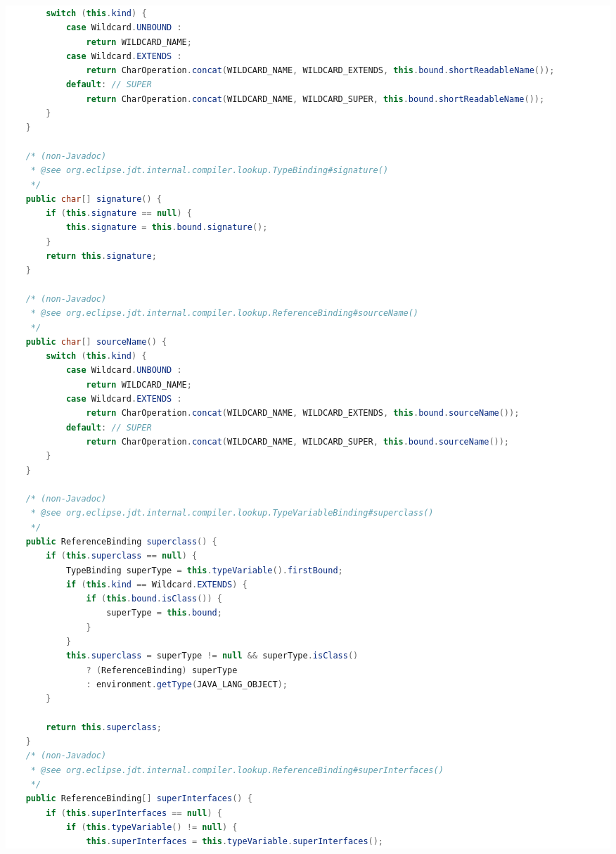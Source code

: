 ```java
        switch (this.kind) {
            case Wildcard.UNBOUND : 
                return WILDCARD_NAME;
            case Wildcard.EXTENDS :
                return CharOperation.concat(WILDCARD_NAME, WILDCARD_EXTENDS, this.bound.shortReadableName());
			default: // SUPER
			    return CharOperation.concat(WILDCARD_NAME, WILDCARD_SUPER, this.bound.shortReadableName());
        }
    }
    
    /* (non-Javadoc)
     * @see org.eclipse.jdt.internal.compiler.lookup.TypeBinding#signature()
     */
    public char[] signature() {
        if (this.signature == null) {
            this.signature = this.bound.signature();
        } 
        return this.signature;
    }
    
    /* (non-Javadoc)
     * @see org.eclipse.jdt.internal.compiler.lookup.ReferenceBinding#sourceName()
     */
    public char[] sourceName() {
        switch (this.kind) {
            case Wildcard.UNBOUND : 
                return WILDCARD_NAME;
            case Wildcard.EXTENDS :
                return CharOperation.concat(WILDCARD_NAME, WILDCARD_EXTENDS, this.bound.sourceName());
			default: // SUPER
			    return CharOperation.concat(WILDCARD_NAME, WILDCARD_SUPER, this.bound.sourceName());
        }        
    }

    /* (non-Javadoc)
     * @see org.eclipse.jdt.internal.compiler.lookup.TypeVariableBinding#superclass()
     */
    public ReferenceBinding superclass() {
		if (this.superclass == null) {
			TypeBinding superType = this.typeVariable().firstBound;
			if (this.kind == Wildcard.EXTENDS) {
				if (this.bound.isClass()) {
					superType = this.bound;
				}
			}
			this.superclass = superType != null && superType.isClass()
				? (ReferenceBinding) superType
				: environment.getType(JAVA_LANG_OBJECT);
		}

		return this.superclass;
    }
    /* (non-Javadoc)
     * @see org.eclipse.jdt.internal.compiler.lookup.ReferenceBinding#superInterfaces()
     */
    public ReferenceBinding[] superInterfaces() {
        if (this.superInterfaces == null) {
        	if (this.typeVariable() != null) {
        		this.superInterfaces = this.typeVariable.superInterfaces();
```